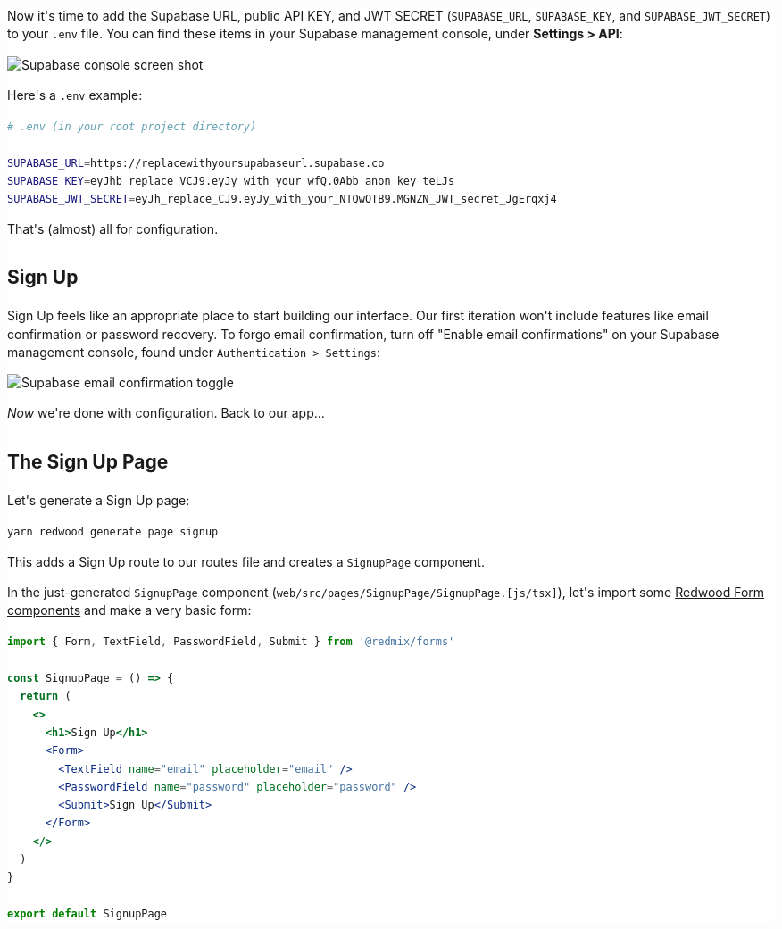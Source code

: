 Now it's time to add the Supabase URL, public API KEY, and JWT SECRET (`SUPABASE_URL`, `SUPABASE_KEY`, and `SUPABASE_JWT_SECRET`) to your `.env` file.
You can find these items in your Supabase management console, under **Settings > API**:

![Supabase console screen shot](https://user-images.githubusercontent.com/43206213/146407575-71ad2c94-8fa6-48d2-a403-d249f75569ea.png)

Here's a `.env` example:

```bash
# .env (in your root project directory)

SUPABASE_URL=https://replacewithyoursupabaseurl.supabase.co
SUPABASE_KEY=eyJhb_replace_VCJ9.eyJy_with_your_wfQ.0Abb_anon_key_teLJs
SUPABASE_JWT_SECRET=eyJh_replace_CJ9.eyJy_with_your_NTQwOTB9.MGNZN_JWT_secret_JgErqxj4
```

That's (almost) all for configuration.

## Sign Up

Sign Up feels like an appropriate place to start building our interface.
Our first iteration won't include features like email confirmation or password recovery.
To forgo email confirmation, turn off "Enable email confirmations" on your Supabase management console, found under `Authentication > Settings`:

![Supabase email confirmation toggle](https://user-images.githubusercontent.com/43206213/147164458-1b6723ef-d7dd-4c7c-b228-73ca4ba7b1ff.png)

_Now_ we're done with configuration. Back to our app...

## The Sign Up Page

Let's generate a Sign Up page:

```bash
yarn redwood generate page signup
```

This adds a Sign Up [route](../router.md) to our routes file and creates a `SignupPage` component.

In the just-generated `SignupPage` component (`web/src/pages/SignupPage/SignupPage.[js/tsx]`), let's import some [Redwood Form components](../forms.md) and make a very basic form:

```jsx title="web/src/pages/SignupPage/SignupPage.[js/tsx]"
import { Form, TextField, PasswordField, Submit } from '@redmix/forms'

const SignupPage = () => {
  return (
    <>
      <h1>Sign Up</h1>
      <Form>
        <TextField name="email" placeholder="email" />
        <PasswordField name="password" placeholder="password" />
        <Submit>Sign Up</Submit>
      </Form>
    </>
  )
}

export default SignupPage
```
